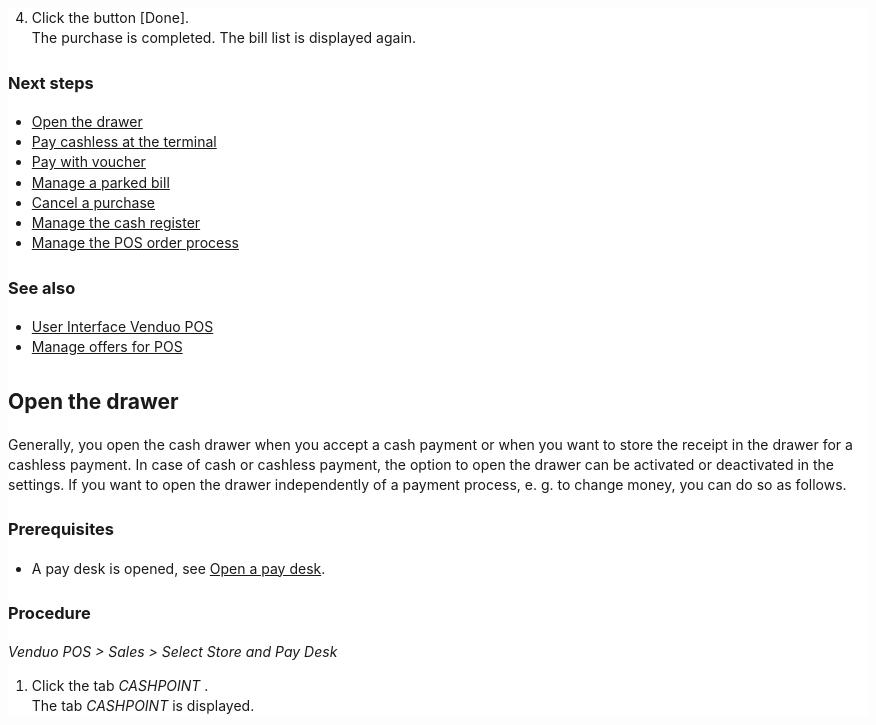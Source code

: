   4. Click the button [Done].   
     The purchase is completed. The bill list is displayed again.

### Next steps

- [Open the drawer](#open-the-drawer)
- [Pay cashless at the terminal](#pay-cashless-at-the-terminal)
- [Pay with voucher](#pay-with-voucher)
- [Manage a parked bill](#manage-a-parked-bill)
- [Cancel a purchase](#cancel-a-purchase)
- [Manage the cash register](05_ManageCashRegister.md)
- [Manage the POS order process](06_ManageOrderProcess.md)

### See also

- [User Interface Venduo POS](VenduoPOS/UserInterface/00_UserInterface.md)
- [Manage offers for POS](VenduoPOS/Integration/07_ManageOffers.md)



## Open the drawer

Generally, you open the cash drawer when you accept a cash payment or when you want to store the receipt in the drawer for a cashless payment.
In case of cash or cashless payment, the option to open the drawer can be activated or deactivated in the settings.
If you want to open the drawer independently of a payment process, e. g. to change money, you can do so as follows.

### Prerequisites

- A pay desk is opened, see [Open a pay desk](01_OpenPayDesk.md).

### Procedure

*Venduo POS > Sales > Select Store and Pay Desk*

1. Click the tab *CASHPOINT* .   
   The tab *CASHPOINT* is displayed.


[comment]: <> (need more information!)
[comment]: <> (Is card type correct? It could also be Paypal, or another cardless method...)
  [comment]: <> (Is there a predefined way how to complete the purchase when total = 0?)